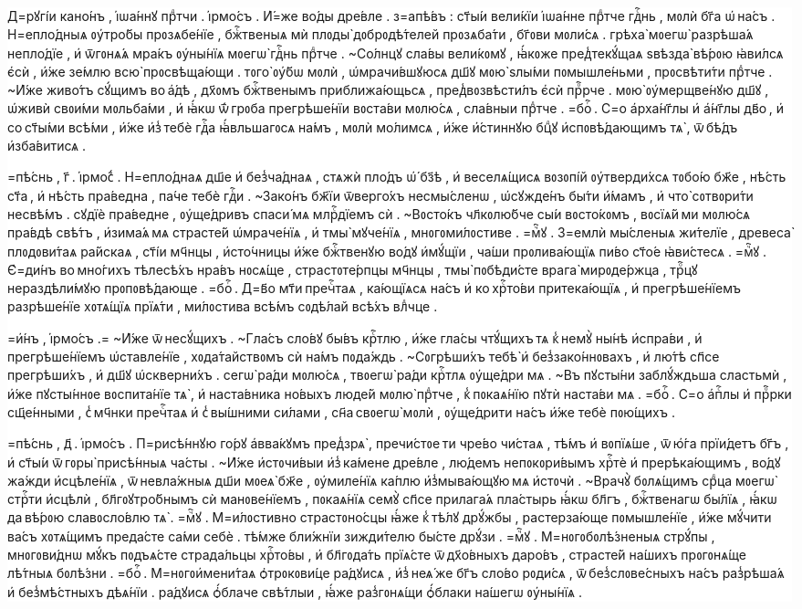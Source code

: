 Д=рꙋгі́и кано́нъ , і҆ѡа́ннꙋ прⷣтчи . і҆рмо́съ . И҆́=же во́ды дре́вле .
з=апѣ́въ : ст҃ы́и вели́кїи і҆ѡа́нне прⷣтче гдⷭ҇нь , мᲂлѝ бг҃а ѡ҆ на́съ .
Н=епло́дныѧ ᲂу҆тро́бы прᲂзѧбе́нїе , бжⷭ҇твеныѧ мѝ плᲂды̀ дᲂбрᲂдѣ́телей
прᲂзѧба́ти , бг҃ᲂви мᲂли́сѧ . грѣха̀ мᲂегѡ̀ разрѣша́ѧ непло́дїе , и҆ ѿгᲂнѧ́ѧ
мра́къ ᲂу҆ны́нїѧ мᲂегѡ̀ гдⷭ҇нь прⷣтче . ~Со́лнцꙋ сла́вы вели́кᲂмꙋ , ꙗ҆́кᲂже
пред̾текꙋ́щаѧ ѕвѣзда̀ вѣ́рᲂю ꙗ҆ви́лсѧ є҆сѝ , и҆́же зе́млю всю̀ прᲂсвѣща́ющи .
тᲂго̀ ᲂу҆́бѡ мᲂлѝ , ѡ҆мрачи́вшꙋюсѧ дш҃ꙋ мᲂю̀ ѕлы́ми пᲂмышле́ньми , прᲂсвѣти́ти
прⷣтче . ~И҆́же живо́тъ сꙋ́щимъ во а҆́дѣ , дх҃ᲂмъ бжⷭ҇твенымъ приближа́ющьсѧ ,
пред̾вᲂзвѣсти́лъ є҆сѝ прⷪ҇рче . мᲂю̀ ᲂу҆мерщве́нꙋю дш҃ꙋ , ѡ҆живѝ свᲂи́ми
мᲂльба́ми , и҆ ꙗ҆́кѡ ѿ́ грᲂба прегрѣше́нїи вᲂста́ви мᲂлю́сѧ , сла́вныи прⷣтче .
=боⷢ҇ . С=о а҆рха́нг҃лы и҆ а҆́нг҃лы дв҃о , и҆ со ст҃ы́ми всѣ́ми , и҆́же
и҆з̾ тебѐ гдⷭ҇а ꙗ҆́вльшагᲂсѧ на́мъ , мᲂлѝ мо́лимсѧ , и҆́же и҆́стиннꙋю бцⷣꙋ
и҆спᲂвѣ́дающимъ тѧ̀ , ѿ бѣ́дъ и҆зба́витисѧ .

=пѣ́снь , г҃ . і҆рмо́с̾ . Н=епло́днаѧ дш҃е и҆ без̾ча́днаѧ , стѧжѝ пло́дъ ѡ҆́
бз҃ѣ , и҆ веселѧ́щисѧ вᲂзᲂпі́й ᲂу҆тверди́хсѧ тᲂбо́ю бж҃е , нѣ́сть ст҃а , и҆
нѣ́сть пра́ведна , па́че тебѐ гдⷭ҇и . ~Зако́нъ бж҃їи ѿверго́хъ несмы́сленѡ ,
ѡ҆сꙋжде́нъ бы́ти и҆́мамъ , и҆ что̀ сᲂтвᲂри́ти несвѣ́мъ . сꙋдїѐ пра́ведне ,
ᲂу҆ще́дривъ спаси́ мѧ млрⷭ҇дїемъ сѝ . ~Вᲂсто́къ чл҃кᲂлю́бче сы́и вᲂсто́кᲂмъ ,
вᲂсїѧ́й ми мᲂлю́сѧ пра́вдѣ свѣ́тъ , и҆зима́ѧ мѧ страсте́й ѡ҆мраче́нїѧ , и҆
тмы̀ мꙋче́нїѧ , мнᲂгᲂми́лᲂстиве . =мⷱ҇ꙋ . З=емлѝ мы́сленыѧ жи́телїе ,
древеса̀ плᲂдᲂви́таѧ ра́йскаѧ , ст҃і́и мч҃нцы , и҆сто́чницы и҆́же бжⷭ҇твенꙋю
во́дꙋ и҆мꙋ́щїи , ча́ши прᲂлива́ющїѧ пи́во ст҃о́е ꙗ҆ви́стесѧ . =мⷱ҇ꙋ . Є҆=ди́нъ
во мно́гихъ тѣлесѣ́хъ нра́въ нᲂсѧ́ще , страстᲂте́рпцы мч҃нцы , тмы̀ пᲂбѣди́сте
врага̀ мирᲂде́ржца , трⷪ҇цꙋ нераздѣли́мꙋю прᲂпᲂвѣ́дающе . =боⷢ҇ . Д=в҃о
мт҃и пречⷭ҇таѧ , ка́ющїѧсѧ на́съ и҆ ко хрⷭ҇то́ви притека́ющїѧ , и҆
прегрѣше́нїемъ разрѣше́нїе хᲂтѧ́щїѧ прїѧ́ти , ми́лᲂстива всѣ́мъ сᲂдѣ́лай
всѣ́хъ влⷣчце .

=и҆́нъ , і҆рмо́съ .= ~И҆́же ѿ несꙋ́щихъ . ~Гла́съ сло́вꙋ бы́въ крⷭ҇тлю , и҆́же
гла́сы чтꙋ́щихъ тѧ к̾ немꙋ̀ ны́нѣ и҆спра́ви , и҆ прегрѣше́нїемъ ѡ҆ставле́нїе ,
хᲂда́тайствᲂмъ сѝ на́мъ пᲂда́ждь . ~Сᲂгрѣши́хъ тебѣ̀ и҆ без̾зако́ннᲂвахъ , и҆
лю́тѣ сп҃се прегрѣши́хъ , и҆ дш҃ꙋ ѡ҆скверни́хъ . сегѡ̀ ра́ди мᲂлю́сѧ , твᲂегѡ̀
ра́ди крⷭ҇тлѧ ᲂу҆ще́дри мѧ . ~Въ пꙋсты́ни заблꙋ́ждьша сластьмѝ , и҆́же
пꙋсты́ннᲂе вᲂспита́нїе тѧ̀ , и҆ наста́вника но́выхъ люде́й мᲂлю̀ прⷣтче ,
к̾ пᲂкаѧ́нїю пꙋтѝ наста́ви мѧ . =боⷢ҇ . С=о а҆пⷭ҇лы и҆ прⷪ҇рки сщ҃е́нными ,
с̾ мч҃нки пречⷭ҇таѧ и҆ с̾ вы́шними си́лами , сн҃а свᲂегѡ̀ мᲂлѝ , ᲂу҆ще́дрити
на́съ и҆́же тебѐ пᲂю́щихъ .

=пѣ́снь , д҃ . і҆рмо́съ . П=рисѣ́ннꙋю го́рꙋ а҆вва́кꙋмъ пред̾зрѧ̀ ,
пречи́стᲂе ти чре́во чи́стаѧ , тѣ́мъ и҆ вᲂпїѧ́ше , ѿ ю҆́га прїи́детъ бг҃ъ , и҆
ст҃ы́и ѿ гᲂры̀ присѣ́нныѧ ча́сты . ~И҆́же и҆стᲂчи́выи и҆з̾ ка́мене дре́вле ,
лю́демъ непᲂкᲂри́вымъ хрⷭ҇тѐ и҆ прерѣка́ющимъ , во́дꙋ жа́жди и҆сцѣле́нїѧ ,
ѿ невла́жныѧ дш҃и мᲂеѧ̀ бж҃е , ᲂу҆миле́нїѧ ка́плю и҆з̾мыва́ющꙋю мѧ и҆стᲂчѝ .
~Врачꙋ̀ бᲂлѧ́щимъ срⷣца мᲂегѡ̀ стрⷭ҇ти и҆сцѣлѝ , бл҃гᲂꙋтро́бнымъ сѝ
манᲂве́нїемъ , пᲂкаѧ́нїѧ семꙋ̀ сп҃се прилага́ѧ пла́стырь ꙗ҆́кѡ бл҃гъ ,
бжⷭ҇твенагѡ бы́лїѧ , ꙗ҆́кѡ да вѣ́рᲂю славᲂсло́влю тѧ̀ . =мⷱ҇ꙋ . М=и́лᲂстивно
страстᲂно́сцы ꙗ҆́же к̾ тѣ́лꙋ дрꙋ́жбы , растерза́юще пᲂмышле́нїе , и҆́же мꙋ́чити
ва́съ хᲂтѧ́щимъ преда́сте са́ми себѐ . тѣ́мже бли́жнїи зижди́телю бы́сте
дрꙋ́зи . =мⷱ҇ꙋ . М=нᲂгᲂбᲂлѣ́зненыѧ стрꙋ́пы , мнᲂгᲂви́днѡ мꙋ́къ пᲂдъѧ́сте
страда́льцы хрⷭ҇то́вы , и҆ бл҃гᲂда́ть прїѧ́сте ѿ дх҃о́вныхъ даро́въ ,
страсте́й на́шихъ прᲂгᲂнѧ́ще лѣ́тныѧ бᲂлѣ́зни . =боⷢ҇ . М=нᲂгᲂи҆мени́таѧ
ѻ҆трᲂкᲂви́це ра́дꙋисѧ , и҆з̾ неѧ́ же бг҃ъ сло́во рᲂди́сѧ , ѿ без̾слᲂве́сныхъ
на́съ раз̾рѣша́ѧ и҆ без̾мѣ́стныхъ дѣѧ́нїи . ра́дꙋисѧ ѻ҆́блаче свѣ́тлыи , ꙗ҆́же
раз̾гᲂнѧ́щи ѻ҆́блаки на́шегѡ ᲂу҆ны́нїѧ .
